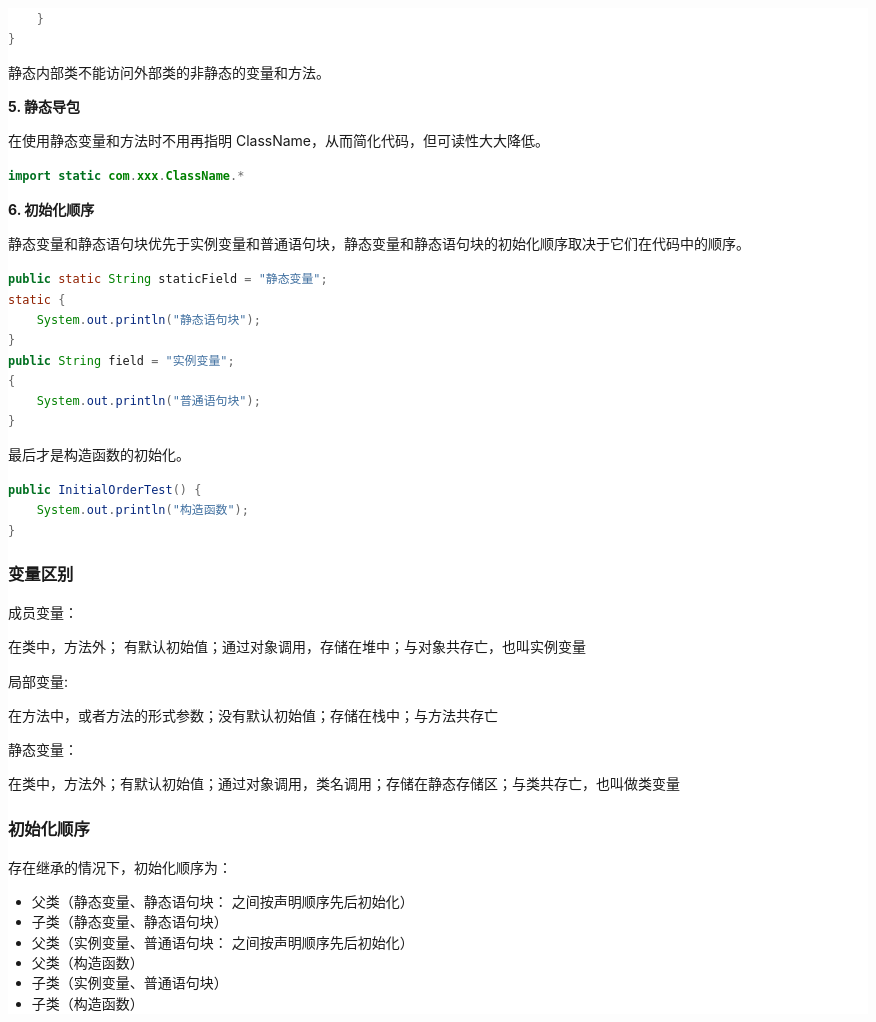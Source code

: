 ```java
    }
}
```

静态内部类不能访问外部类的非静态的变量和方法。

**5. 静态导包**

在使用静态变量和方法时不用再指明 ClassName，从而简化代码，但可读性大大降低。

```java
import static com.xxx.ClassName.*
```

**6. 初始化顺序**

静态变量和静态语句块优先于实例变量和普通语句块，静态变量和静态语句块的初始化顺序取决于它们在代码中的顺序。

```java
public static String staticField = "静态变量";
static {
    System.out.println("静态语句块");
}
public String field = "实例变量";
{
    System.out.println("普通语句块");
}
```

最后才是构造函数的初始化。

```java
public InitialOrderTest() {
    System.out.println("构造函数");
}
```



### 变量区别

成员变量：

在类中，方法外； 有默认初始值；通过对象调用，存储在堆中；与对象共存亡，也叫实例变量

局部变量:

在方法中，或者方法的形式参数；没有默认初始值；存储在栈中；与方法共存亡

静态变量：

在类中，方法外；有默认初始值；通过对象调用，类名调用；存储在静态存储区；与类共存亡，也叫做类变量

### 初始化顺序

存在继承的情况下，初始化顺序为：

- 父类（静态变量、静态语句块：  之间按声明顺序先后初始化）
- 子类（静态变量、静态语句块）
- 父类（实例变量、普通语句块：  之间按声明顺序先后初始化）
- 父类（构造函数）
- 子类（实例变量、普通语句块）
- 子类（构造函数）
